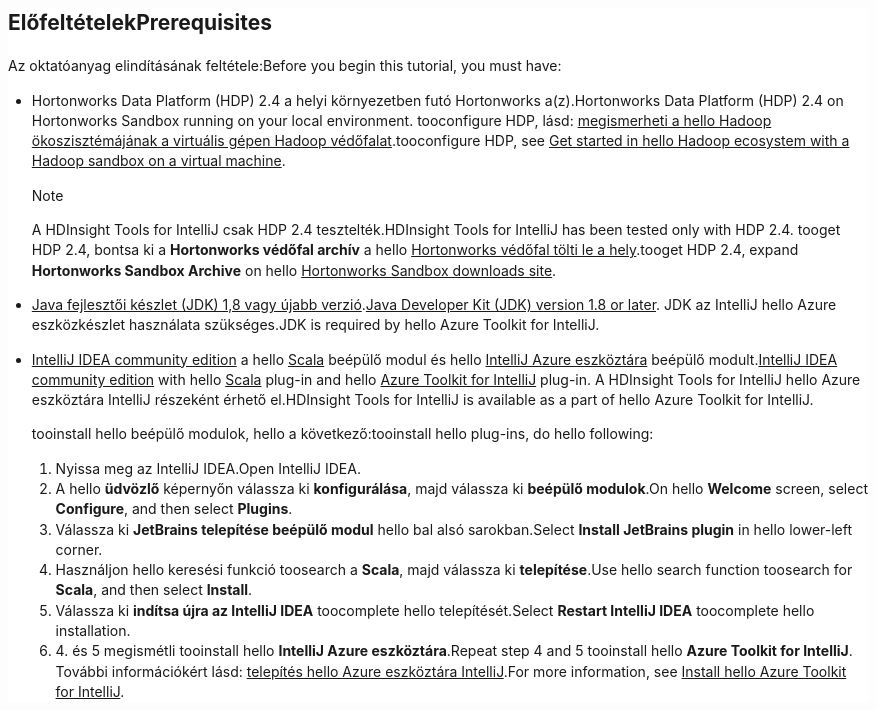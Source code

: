 ## <a name="prerequisites"></a><span data-ttu-id="6bb83-108">Előfeltételek</span><span class="sxs-lookup"><span data-stu-id="6bb83-108">Prerequisites</span></span>

<span data-ttu-id="6bb83-109">Az oktatóanyag elindításának feltétele:</span><span class="sxs-lookup"><span data-stu-id="6bb83-109">Before you begin this tutorial, you must have:</span></span>

- <span data-ttu-id="6bb83-110">Hortonworks Data Platform (HDP) 2.4 a helyi környezetben futó Hortonworks a(z).</span><span class="sxs-lookup"><span data-stu-id="6bb83-110">Hortonworks Data Platform (HDP) 2.4 on Hortonworks Sandbox running on your local environment.</span></span> <span data-ttu-id="6bb83-111">tooconfigure HDP, lásd: [megismerheti a hello Hadoop ökoszisztémájának a virtuális gépen Hadoop védőfalat](hdinsight-hadoop-emulator-get-started.md).</span><span class="sxs-lookup"><span data-stu-id="6bb83-111">tooconfigure HDP, see [Get started in hello Hadoop ecosystem with a Hadoop sandbox on a virtual machine](hdinsight-hadoop-emulator-get-started.md).</span></span> 
    >[!NOTE]
    ><span data-ttu-id="6bb83-112">A HDInsight Tools for IntelliJ csak HDP 2.4 tesztelték.</span><span class="sxs-lookup"><span data-stu-id="6bb83-112">HDInsight Tools for IntelliJ has been tested only with HDP 2.4.</span></span> <span data-ttu-id="6bb83-113">tooget HDP 2.4, bontsa ki a **Hortonworks védőfal archív** a hello [Hortonworks védőfal tölti le a hely](http://hortonworks.com/downloads/#sandbox).</span><span class="sxs-lookup"><span data-stu-id="6bb83-113">tooget HDP 2.4, expand **Hortonworks Sandbox Archive** on hello [Hortonworks Sandbox downloads site](http://hortonworks.com/downloads/#sandbox).</span></span>

- <span data-ttu-id="6bb83-114">[Java fejlesztői készlet (JDK) 1,8 vagy újabb verzió](http://www.oracle.com/technetwork/java/javase/downloads/jdk8-downloads-2133151.html).</span><span class="sxs-lookup"><span data-stu-id="6bb83-114">[Java Developer Kit (JDK) version 1.8 or later](http://www.oracle.com/technetwork/java/javase/downloads/jdk8-downloads-2133151.html).</span></span> <span data-ttu-id="6bb83-115">JDK az IntelliJ hello Azure eszközkészlet használata szükséges.</span><span class="sxs-lookup"><span data-stu-id="6bb83-115">JDK is required by hello Azure Toolkit for IntelliJ.</span></span>

- <span data-ttu-id="6bb83-116">[IntelliJ IDEA community edition](https://www.jetbrains.com/idea/download) a hello [Scala](https://plugins.jetbrains.com/idea/plugin/1347-scala) beépülő modul és hello [IntelliJ Azure eszköztára](../azure-toolkit-for-intellij.md) beépülő modult.</span><span class="sxs-lookup"><span data-stu-id="6bb83-116">[IntelliJ IDEA community edition](https://www.jetbrains.com/idea/download) with hello [Scala](https://plugins.jetbrains.com/idea/plugin/1347-scala) plug-in and hello [Azure Toolkit for IntelliJ](../azure-toolkit-for-intellij.md) plug-in.</span></span> <span data-ttu-id="6bb83-117">A HDInsight Tools for IntelliJ hello Azure eszköztára IntelliJ részeként érhető el.</span><span class="sxs-lookup"><span data-stu-id="6bb83-117">HDInsight Tools for IntelliJ is available as a part of hello Azure Toolkit for IntelliJ.</span></span> 

  <span data-ttu-id="6bb83-118">tooinstall hello beépülő modulok, hello a következő:</span><span class="sxs-lookup"><span data-stu-id="6bb83-118">tooinstall hello plug-ins, do hello following:</span></span>

  1. <span data-ttu-id="6bb83-119">Nyissa meg az IntelliJ IDEA.</span><span class="sxs-lookup"><span data-stu-id="6bb83-119">Open IntelliJ IDEA.</span></span>
  2. <span data-ttu-id="6bb83-120">A hello **üdvözlő** képernyőn válassza ki **konfigurálása**, majd válassza ki **beépülő modulok**.</span><span class="sxs-lookup"><span data-stu-id="6bb83-120">On hello **Welcome** screen, select **Configure**, and then select **Plugins**.</span></span>
  3. <span data-ttu-id="6bb83-121">Válassza ki **JetBrains telepítése beépülő modul** hello bal alsó sarokban.</span><span class="sxs-lookup"><span data-stu-id="6bb83-121">Select **Install JetBrains plugin** in hello lower-left corner.</span></span>
  4. <span data-ttu-id="6bb83-122">Használjon hello keresési funkció toosearch a **Scala**, majd válassza ki **telepítése**.</span><span class="sxs-lookup"><span data-stu-id="6bb83-122">Use hello search function toosearch for **Scala**, and then select **Install**.</span></span>
  5. <span data-ttu-id="6bb83-123">Válassza ki **indítsa újra az IntelliJ IDEA** toocomplete hello telepítését.</span><span class="sxs-lookup"><span data-stu-id="6bb83-123">Select **Restart IntelliJ IDEA** toocomplete hello installation.</span></span>
  6. <span data-ttu-id="6bb83-124">4. és 5 megismétli tooinstall hello **IntelliJ Azure eszköztára**.</span><span class="sxs-lookup"><span data-stu-id="6bb83-124">Repeat step 4 and 5 tooinstall hello **Azure Toolkit for IntelliJ**.</span></span> <span data-ttu-id="6bb83-125">További információkért lásd: [telepítés hello Azure eszköztára IntelliJ](../azure-toolkit-for-intellij-installation.md).</span><span class="sxs-lookup"><span data-stu-id="6bb83-125">For more information, see [Install hello Azure Toolkit for IntelliJ](../azure-toolkit-for-intellij-installation.md).</span></span>
